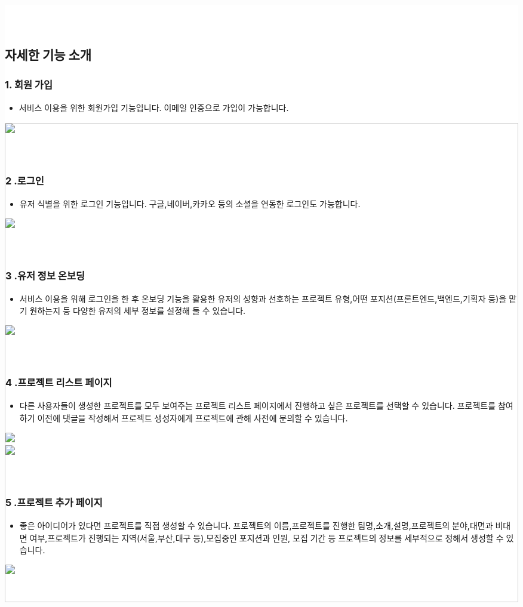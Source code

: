 <br />
<br />


## 자세한 기능 소개
### 1. 회원 가입
- <div>서비스 이용을 위한 회원가입 기능입니다. 이메일 인증으로 가입이 가능합니다.</div>
<div style="border:1px solid #ccc">
  <img src="https://user-images.githubusercontent.com/82381946/167580791-d6c0b9ab-a4c3-4176-9b40-a204e40333c8.gif"
</div>
  <br>
  <br>
  <br>

### 2 .로그인
  - <div>유저 식별을 위한 로그인 기능입니다. 구글,네이버,카카오 등의 소셜을 연동한 로그인도 가능합니다.</div>
<div>
  <img src="https://user-images.githubusercontent.com/82381946/167580813-7cd72c30-24dd-430b-92d9-c8d1944199f4.gif"
</div>
  <br>
  <br>
  <br>
  
### 3 .유저 정보 온보딩
 - <div>서비스 이용을 위해 로그인을 한 후 온보딩 기능을 활용한 유저의 성향과 선호하는 프로젝트 유형,어떤 포지션(프론트엔드,백엔드,기획자 등)을 맡기 원하는지 등 다양한 유저의 세부 정보를 설정해 둘 수 있습니다.</div>
<div>
  <img src="https://user-images.githubusercontent.com/82381946/167580846-3b539dc6-0cdb-4b8f-b0f7-043ec1060533.gif"
</div>
  <br>
  <br>
  <br>
  
### 4 .프로젝트 리스트 페이지
 - <div>다른 사용자들이 생성한 프로젝트를 모두 보여주는 프로젝트 리스트 페이지에서 진행하고 싶은 프로젝트를 선택할 수 있습니다. 프로젝트를 참여하기 이전에 댓글을 작성해서 프로젝트 생성자에게 프로젝트에 관해 사전에 문의할 수 있습니다.</div>  
<div>
  <img src="https://user-images.githubusercontent.com/82381946/167580963-12166967-ed4b-4093-a733-bb91c29b1e50.gif"
</div>
<div>
  <img src="https://user-images.githubusercontent.com/82381946/167588842-86d48cb5-c827-4db7-aede-2a9b252b44e7.gif"
</div>
  <br>
  <br>
  <br> 

### 5 .프로젝트 추가 페이지
 - <div>좋은 아이디어가 있다면 프로젝트를 직접 생성할 수 있습니다. 프로젝트의 이름,프로젝트를 진행한 팀명,소개,설명,프로젝트의 분야,대면과 비대면 여부,프로젝트가 진행되는 지역(서울,부산,대구 등),모집중인 포지션과 인원, 모집 기간 등 프로젝트의 정보를 세부적으로 정해서 생성할 수 있습니다.</div>
<div>
  <img src="https://user-images.githubusercontent.com/82381946/167580870-e054e87e-a2d1-4608-b701-1dfe93f80bbd.gif"
</div>
  <br>
  <br>
  <br>

